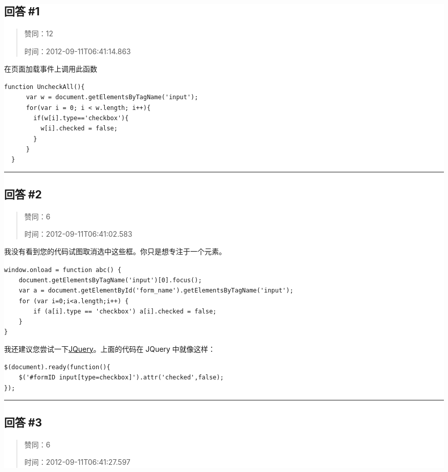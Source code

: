 ## 回答 #1

> 赞同：12
> 
> 时间：2012-09-11T06:41:14.863

在页面加载事件上调用此函数

```
function UncheckAll(){ 
      var w = document.getElementsByTagName('input'); 
      for(var i = 0; i < w.length; i++){ 
        if(w[i].type=='checkbox'){ 
          w[i].checked = false; 
        }
      }
  } 
```

* * *

## 回答 #2

> 赞同：6
> 
> 时间：2012-09-11T06:41:02.583

我没有看到您的代码试图取消选中这些框。你只是想专注于一个元素。

```
window.onload = function abc() {
    document.getElementsByTagName('input')[0].focus();
    var a = document.getElementById('form_name').getElementsByTagName('input');
    for (var i=0;i<a.length;i++) {
        if (a[i].type == 'checkbox') a[i].checked = false;
    }
} 
```

我还建议您尝试一下[JQuery](http://jquery.com/)。上面的代码在 JQuery 中就像这样：

```
$(document).ready(function(){
    $('#formID input[type=checkbox]').attr('checked',false);
}); 
```

* * *

## 回答 #3

> 赞同：6
> 
> 时间：2012-09-11T06:41:27.597
